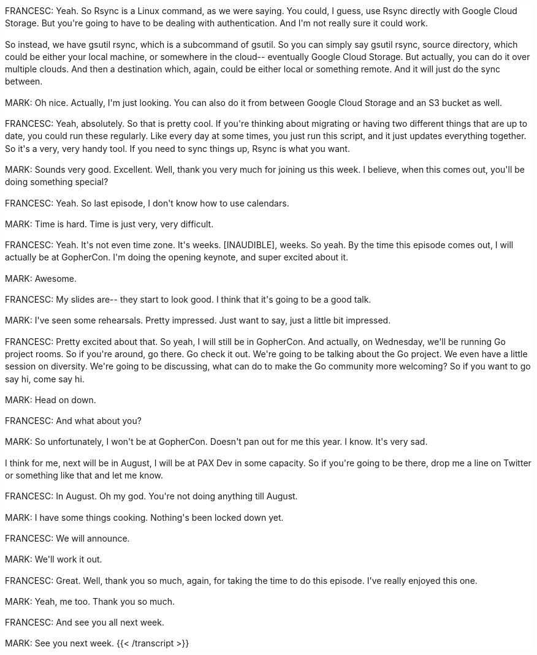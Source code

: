 FRANCESC: Yeah. So Rsync is a Linux command, as we were saying. You could, I guess, use Rsync directly with Google Cloud Storage. But you're going to have to be dealing with authentication. And I'm not really sure it could work. 

So instead, we have gsutil rsync, which is a subcommand of gsutil. So you can simply say gsutil rsync, source directory, which could be either your local machine, or somewhere in the cloud-- eventually Google Cloud Storage. But actually, you can do it over multiple clouds. And then a destination which, again, could be either local or something remote. And it will just do the sync between. 

MARK: Oh nice. Actually, I'm just looking. You can also do it from between Google Cloud Storage and an S3 bucket as well. 

FRANCESC: Yeah, absolutely. So that is pretty cool. If you're thinking about migrating or having two different things that are up to date, you could run these regularly. Like every day at some times, you just run this script, and it just updates everything together. So it's a very, very handy tool. If you need to sync things up, Rsync is what you want. 

MARK: Sounds very good. Excellent. Well, thank you very much for joining us this week. I believe, when this comes out, you'll be doing something special? 

FRANCESC: Yeah. So last episode, I don't know how to use calendars. 

MARK: Time is hard. Time is just very, very difficult. 

FRANCESC: Yeah. It's not even time zone. It's weeks. [INAUDIBLE], weeks. So yeah. By the time this episode comes out, I will actually be at GopherCon. I'm doing the opening keynote, and super excited about it. 

MARK: Awesome. 

FRANCESC: My slides are-- they start to look good. I think that it's going to be a good talk. 

MARK: I've seen some rehearsals. Pretty impressed. Just want to say, just a little bit impressed. 

FRANCESC: Pretty excited about that. So yeah, I will still be in GopherCon. And actually, on Wednesday, we'll be running Go project rooms. So if you're around, go there. Go check it out. We're going to be talking about the Go project. We even have a little session on diversity. We're going to be discussing, what can do to make the Go community more welcoming? So if you want to go say hi, come say hi. 

MARK: Head on down. 

FRANCESC: And what about you? 

MARK: So unfortunately, I won't be at GopherCon. Doesn't pan out for me this year. I know. It's very sad. 

I think for me, next will be in August, I will be at PAX Dev in some capacity. So if you're going to be there, drop me a line on Twitter or something like that and let me know. 

FRANCESC: In August. Oh my god. You're not doing anything till August. 

MARK: I have some things cooking. Nothing's been locked down yet. 

FRANCESC: We will announce. 

MARK: We'll work it out. 

FRANCESC: Great. Well, thank you so much, again, for taking the time to do this episode. I've really enjoyed this one. 

MARK: Yeah, me too. Thank you so much. 

FRANCESC: And see you all next week. 

MARK: See you next week. 
{{< /transcript >}}